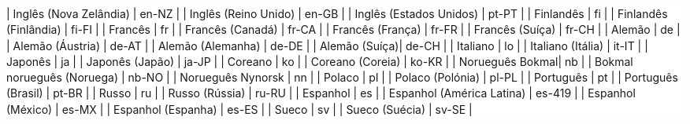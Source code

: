 | Inglês (Nova Zelândia) | en-NZ |
| Inglês (Reino Unido) | en-GB |
| Inglês (Estados Unidos) | pt-PT |
| Finlandês | fi |
| Finlandês (Finlândia) | fi-FI |
| Francês | fr |
| Francês (Canadá) | fr-CA |
| Francês (França) | fr-FR |
| Francês (Suíça) | fr-CH |
| Alemão | de |
| Alemão (Áustria) | de-AT |
| Alemão (Alemanha) | de-DE |
| Alemão (Suíça)| de-CH |
| Italiano | lo |
| Italiano (Itália) | it-IT |
| Japonês | ja |
| Japonês (Japão) | ja-JP |
| Coreano | ko |
| Coreano (Coreia) | ko-KR |
| Norueguês Bokmal| nb |
| Bokmal norueguês (Noruega) | nb-NO |
| Norueguês Nynorsk | nn |
| Polaco | pl |
| Polaco (Polónia) | pl-PL |
| Português | pt |
| Português (Brasil) | pt-BR |
| Russo | ru |
| Russo (Rússia) | ru-RU |
| Espanhol | es |
| Espanhol (América Latina) | es-419 |
| Espanhol (México) | es-MX |
| Espanhol (Espanha) | es-ES |
| Sueco | sv |
| Sueco (Suécia) | sv-SE |
